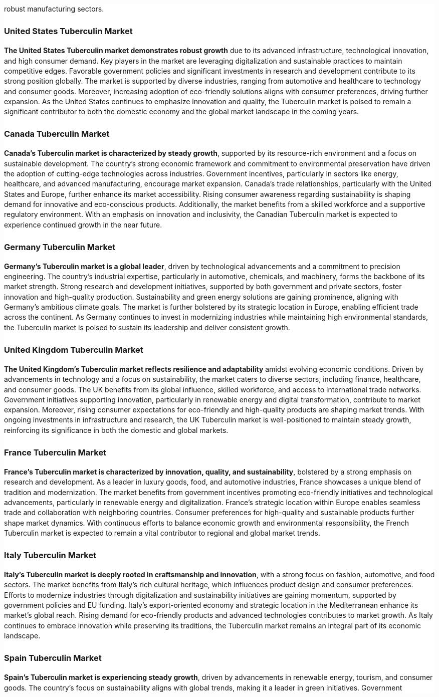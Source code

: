robust manufacturing sectors.</span></em></p></blockquote><h3><strong>United States Tuberculin Market</strong></h3><p><strong>The United States Tuberculin market demonstrates robust growth</strong> due to its advanced infrastructure, technological innovation, and high consumer demand. Key players in the market are leveraging digitalization and sustainable practices to maintain competitive edges. Favorable government policies and significant investments in research and development contribute to its strong position globally. The market is supported by diverse industries, ranging from automotive and healthcare to technology and consumer goods. Moreover, increasing adoption of eco-friendly solutions aligns with consumer preferences, driving further expansion. As the United States continues to emphasize innovation and quality, the Tuberculin market is poised to remain a significant contributor to both the domestic economy and the global market landscape in the coming years.</p><h3><strong>Canada Tuberculin Market</strong></h3><p><strong>Canada&rsquo;s Tuberculin market is characterized by steady growth</strong>, supported by its resource-rich environment and a focus on sustainable development. The country&rsquo;s strong economic framework and commitment to environmental preservation have driven the adoption of cutting-edge technologies across industries. Government incentives, particularly in sectors like energy, healthcare, and advanced manufacturing, encourage market expansion. Canada&rsquo;s trade relationships, particularly with the United States and Europe, further enhance its market accessibility. Rising consumer awareness regarding sustainability is shaping demand for innovative and eco-conscious products. Additionally, the market benefits from a skilled workforce and a supportive regulatory environment. With an emphasis on innovation and inclusivity, the Canadian Tuberculin market is expected to experience continued growth in the near future.</p><h3><strong>Germany Tuberculin Market</strong></h3><p><strong>Germany&rsquo;s Tuberculin market is a global leader</strong>, driven by technological advancements and a commitment to precision engineering. The country&rsquo;s industrial expertise, particularly in automotive, chemicals, and machinery, forms the backbone of its market strength. Strong research and development initiatives, supported by both government and private sectors, foster innovation and high-quality production. Sustainability and green energy solutions are gaining prominence, aligning with Germany&rsquo;s ambitious climate goals. The market is further bolstered by its strategic location in Europe, enabling efficient trade across the continent. As Germany continues to invest in modernizing industries while maintaining high environmental standards, the Tuberculin market is poised to sustain its leadership and deliver consistent growth.</p><h3><strong>United Kingdom Tuberculin Market</strong></h3><p><strong>The United Kingdom&rsquo;s Tuberculin market reflects resilience and adaptability</strong> amidst evolving economic conditions. Driven by advancements in technology and a focus on sustainability, the market caters to diverse sectors, including finance, healthcare, and consumer goods. The UK benefits from its global influence, skilled workforce, and access to international trade networks. Government initiatives supporting innovation, particularly in renewable energy and digital transformation, contribute to market expansion. Moreover, rising consumer expectations for eco-friendly and high-quality products are shaping market trends. With ongoing investments in infrastructure and research, the UK Tuberculin market is well-positioned to maintain steady growth, reinforcing its significance in both the domestic and global markets.</p><h3><strong>France Tuberculin Market</strong></h3><p><strong>France&rsquo;s Tuberculin market is characterized by innovation, quality, and sustainability</strong>, bolstered by a strong emphasis on research and development. As a leader in luxury goods, food, and automotive industries, France showcases a unique blend of tradition and modernization. The market benefits from government incentives promoting eco-friendly initiatives and technological advancements, particularly in renewable energy and digitalization. France&rsquo;s strategic location within Europe enables seamless trade and collaboration with neighboring countries. Consumer preferences for high-quality and sustainable products further shape market dynamics. With continuous efforts to balance economic growth and environmental responsibility, the French Tuberculin market is expected to remain a vital contributor to regional and global market trends.</p><h3><strong>Italy Tuberculin Market</strong></h3><p><strong>Italy&rsquo;s Tuberculin market is deeply rooted in craftsmanship and innovation</strong>, with a strong focus on fashion, automotive, and food sectors. The market benefits from Italy&rsquo;s rich cultural heritage, which influences product design and consumer preferences. Efforts to modernize industries through digitalization and sustainability initiatives are gaining momentum, supported by government policies and EU funding. Italy&rsquo;s export-oriented economy and strategic location in the Mediterranean enhance its market&rsquo;s global reach. Rising demand for eco-friendly products and advanced technologies contributes to market growth. As Italy continues to embrace innovation while preserving its traditions, the Tuberculin market remains an integral part of its economic landscape.</p><h3><strong>Spain Tuberculin Market</strong></h3><p><strong>Spain&rsquo;s Tuberculin market is experiencing steady growth</strong>, driven by advancements in renewable energy, tourism, and consumer goods. The country&rsquo;s focus on sustainability aligns with global trends, making it a leader in green initiatives. Government